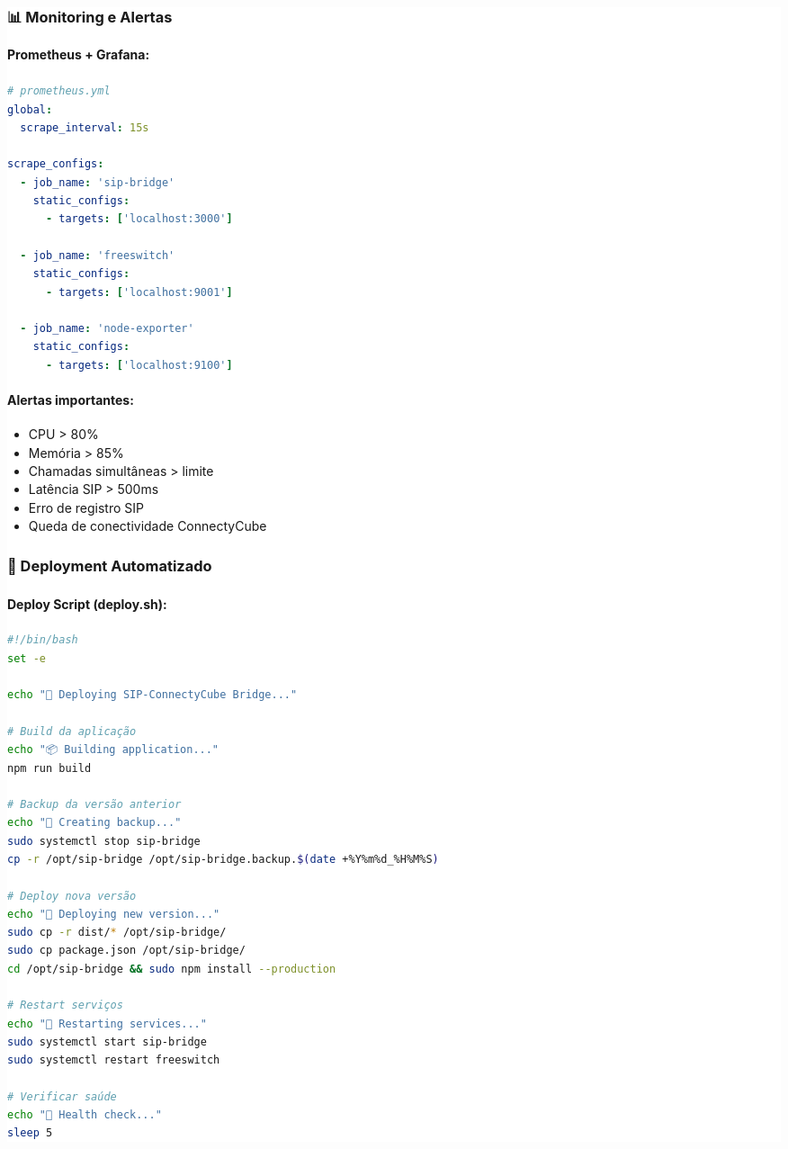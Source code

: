 ### **📊 Monitoring e Alertas**

#### **Prometheus + Grafana:**

```yaml
# prometheus.yml
global:
  scrape_interval: 15s

scrape_configs:
  - job_name: 'sip-bridge'
    static_configs:
      - targets: ['localhost:3000']
  
  - job_name: 'freeswitch'
    static_configs:
      - targets: ['localhost:9001']
  
  - job_name: 'node-exporter'
    static_configs:
      - targets: ['localhost:9100']
```

#### **Alertas importantes:**

- CPU > 80%
- Memória > 85%
- Chamadas simultâneas > limite
- Latência SIP > 500ms
- Erro de registro SIP
- Queda de conectividade ConnectyCube

### **🚀 Deployment Automatizado**

#### **Deploy Script (deploy.sh):**

```bash
#!/bin/bash
set -e

echo "🚀 Deploying SIP-ConnectyCube Bridge..."

# Build da aplicação
echo "📦 Building application..."
npm run build

# Backup da versão anterior
echo "💾 Creating backup..."
sudo systemctl stop sip-bridge
cp -r /opt/sip-bridge /opt/sip-bridge.backup.$(date +%Y%m%d_%H%M%S)

# Deploy nova versão
echo "📁 Deploying new version..."
sudo cp -r dist/* /opt/sip-bridge/
sudo cp package.json /opt/sip-bridge/
cd /opt/sip-bridge && sudo npm install --production

# Restart serviços
echo "🔄 Restarting services..."
sudo systemctl start sip-bridge
sudo systemctl restart freeswitch

# Verificar saúde
echo "🏥 Health check..."
sleep 5
```